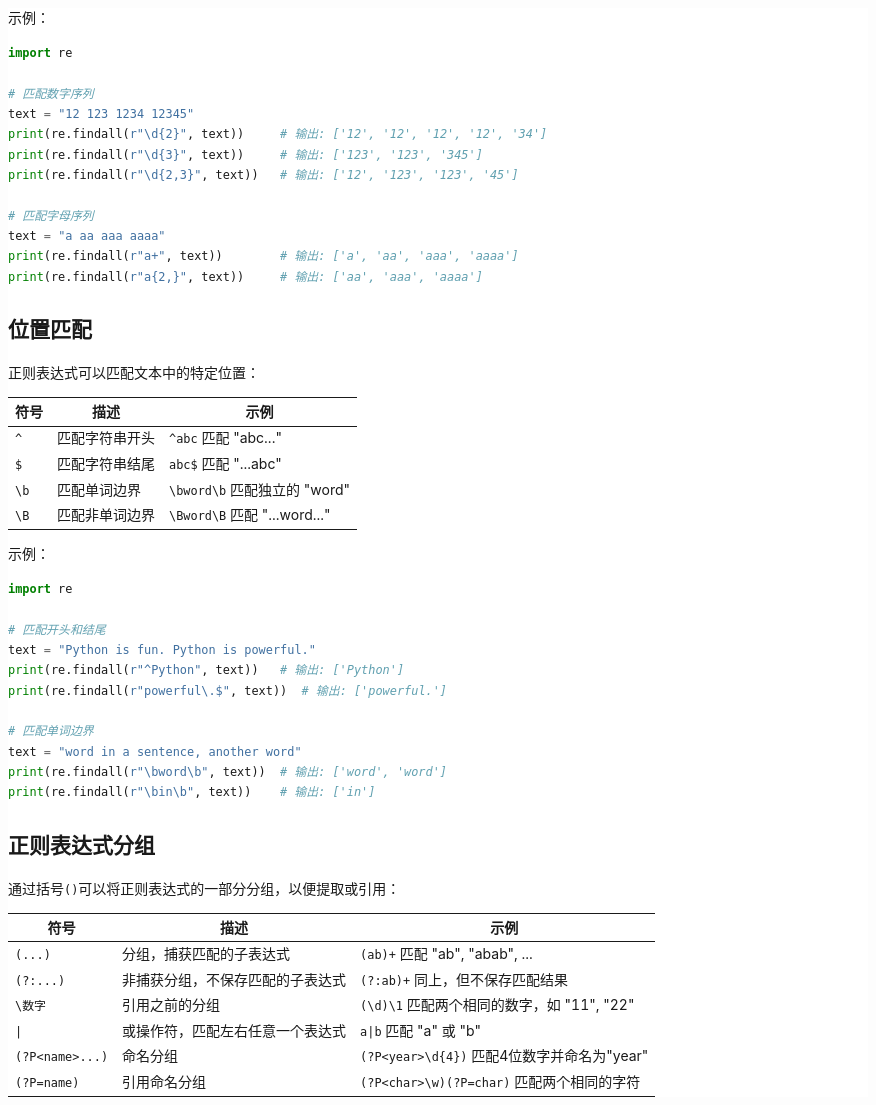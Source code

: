 示例：

```python
import re

# 匹配数字序列
text = "12 123 1234 12345"
print(re.findall(r"\d{2}", text))     # 输出: ['12', '12', '12', '12', '34']
print(re.findall(r"\d{3}", text))     # 输出: ['123', '123', '345']
print(re.findall(r"\d{2,3}", text))   # 输出: ['12', '123', '123', '45']

# 匹配字母序列
text = "a aa aaa aaaa"
print(re.findall(r"a+", text))        # 输出: ['a', 'aa', 'aaa', 'aaaa']
print(re.findall(r"a{2,}", text))     # 输出: ['aa', 'aaa', 'aaaa']
```

## 位置匹配

正则表达式可以匹配文本中的特定位置：

| 符号 | 描述 | 示例 |
|------|------|------|
| `^` | 匹配字符串开头 | `^abc` 匹配 "abc..." |
| `$` | 匹配字符串结尾 | `abc$` 匹配 "...abc" |
| `\b` | 匹配单词边界 | `\bword\b` 匹配独立的 "word" |
| `\B` | 匹配非单词边界 | `\Bword\B` 匹配 "...word..." |

示例：

```python
import re

# 匹配开头和结尾
text = "Python is fun. Python is powerful."
print(re.findall(r"^Python", text))   # 输出: ['Python']
print(re.findall(r"powerful\.$", text))  # 输出: ['powerful.']

# 匹配单词边界
text = "word in a sentence, another word"
print(re.findall(r"\bword\b", text))  # 输出: ['word', 'word']
print(re.findall(r"\bin\b", text))    # 输出: ['in']
```

## 正则表达式分组

通过括号`()`可以将正则表达式的一部分分组，以便提取或引用：

| 符号 | 描述 | 示例 |
|------|------|------|
| `(...)` | 分组，捕获匹配的子表达式 | `(ab)+` 匹配 "ab", "abab", ... |
| `(?:...)` | 非捕获分组，不保存匹配的子表达式 | `(?:ab)+` 同上，但不保存匹配结果 |
| `\数字` | 引用之前的分组 | `(\d)\1` 匹配两个相同的数字，如 "11", "22" |
| <code>\|</code> | 或操作符，匹配左右任意一个表达式 | <code>a\|b</code> 匹配 "a" 或 "b" |
| `(?P<name>...)` | 命名分组 | `(?P<year>\d{4})` 匹配4位数字并命名为"year" |
| `(?P=name)` | 引用命名分组 | `(?P<char>\w)(?P=char)` 匹配两个相同的字符 |
